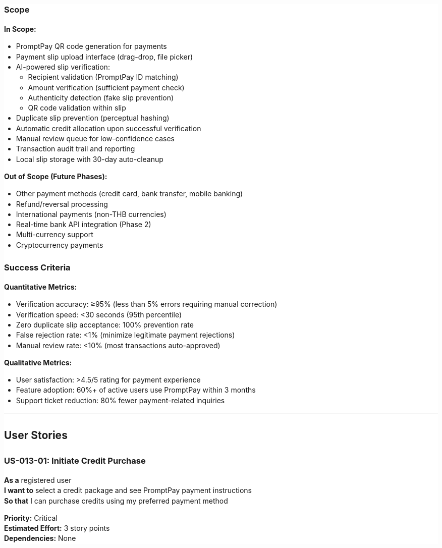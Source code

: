### Scope

**In Scope:**

- PromptPay QR code generation for payments
- Payment slip upload interface (drag-drop, file picker)
- AI-powered slip verification:
  - Recipient validation (PromptPay ID matching)
  - Amount verification (sufficient payment check)
  - Authenticity detection (fake slip prevention)
  - QR code validation within slip
- Duplicate slip prevention (perceptual hashing)
- Automatic credit allocation upon successful verification
- Manual review queue for low-confidence cases
- Transaction audit trail and reporting
- Local slip storage with 30-day auto-cleanup

**Out of Scope (Future Phases):**

- Other payment methods (credit card, bank transfer, mobile banking)
- Refund/reversal processing
- International payments (non-THB currencies)
- Real-time bank API integration (Phase 2)
- Multi-currency support
- Cryptocurrency payments

### Success Criteria

**Quantitative Metrics:**

- Verification accuracy: ≥95% (less than 5% errors requiring manual correction)
- Verification speed: <30 seconds (95th percentile)
- Zero duplicate slip acceptance: 100% prevention rate
- False rejection rate: <1% (minimize legitimate payment rejections)
- Manual review rate: <10% (most transactions auto-approved)

**Qualitative Metrics:**

- User satisfaction: >4.5/5 rating for payment experience
- Feature adoption: 60%+ of active users use PromptPay within 3 months
- Support ticket reduction: 80% fewer payment-related inquiries

---

## User Stories

### US-013-01: Initiate Credit Purchase

**As a** registered user  
**I want to** select a credit package and see PromptPay payment instructions  
**So that** I can purchase credits using my preferred payment method

**Priority:** Critical  
**Estimated Effort:** 3 story points  
**Dependencies:** None
